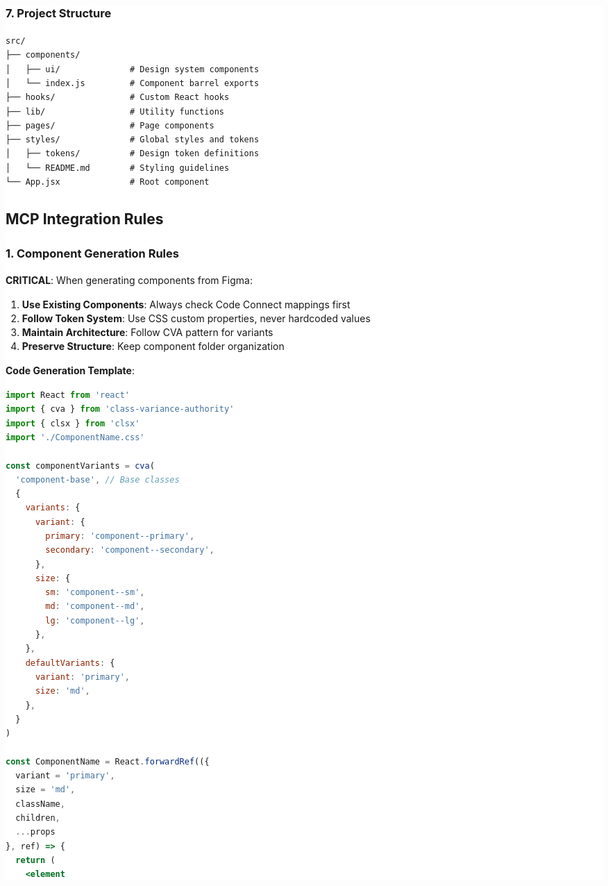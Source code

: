 ### 7. Project Structure

```
src/
├── components/
│   ├── ui/              # Design system components
│   └── index.js         # Component barrel exports
├── hooks/               # Custom React hooks
├── lib/                 # Utility functions
├── pages/               # Page components
├── styles/              # Global styles and tokens
│   ├── tokens/          # Design token definitions
│   └── README.md        # Styling guidelines
└── App.jsx              # Root component
```

## MCP Integration Rules

### 1. Component Generation Rules

**CRITICAL**: When generating components from Figma:

1. **Use Existing Components**: Always check Code Connect mappings first
2. **Follow Token System**: Use CSS custom properties, never hardcoded values
3. **Maintain Architecture**: Follow CVA pattern for variants
4. **Preserve Structure**: Keep component folder organization

**Code Generation Template**:
```jsx
import React from 'react'
import { cva } from 'class-variance-authority'
import { clsx } from 'clsx'
import './ComponentName.css'

const componentVariants = cva(
  'component-base', // Base classes
  {
    variants: {
      variant: {
        primary: 'component--primary',
        secondary: 'component--secondary',
      },
      size: {
        sm: 'component--sm',
        md: 'component--md',
        lg: 'component--lg',
      },
    },
    defaultVariants: {
      variant: 'primary',
      size: 'md',
    },
  }
)

const ComponentName = React.forwardRef(({
  variant = 'primary',
  size = 'md',
  className,
  children,
  ...props
}, ref) => {
  return (
    <element
```